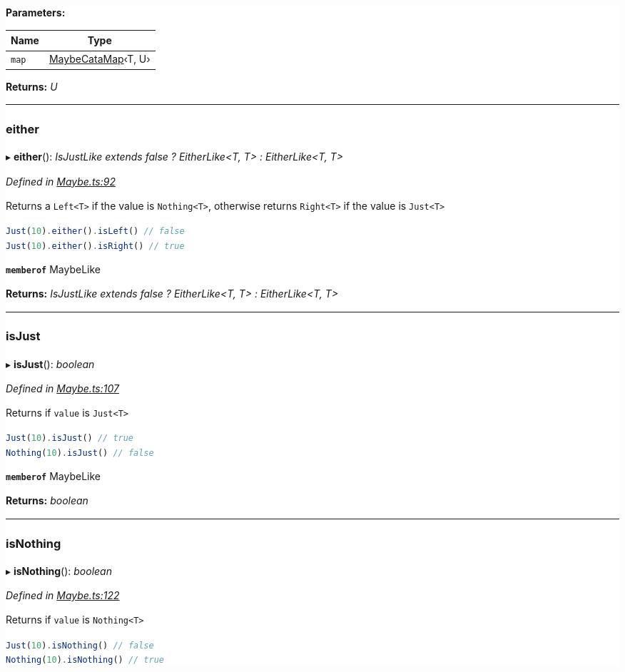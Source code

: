 **Parameters:**

Name | Type |
------ | ------ |
`map` | [MaybeCataMap](../interfaces/_maybe_.maybecatamap.md)‹T, U› |

**Returns:** *U*

___

###  either

▸ **either**(): *IsJustLike extends false ? EitherLike<T, T> : EitherLike<T, T>*

*Defined in [Maybe.ts:92](https://github.com/OctoD/tiinvo/blob/e0b0126/src/Maybe.ts#L92)*

Returns a `Left<T>` if the value is `Nothing<T>`, otherwise returns `Right<T>` if the value is `Just<T>`

```ts
Just(10).either().isLeft() // false
Just(10).either().isRight() // true
```

**`memberof`** MaybeLike

**Returns:** *IsJustLike extends false ? EitherLike<T, T> : EitherLike<T, T>*

___

###  isJust

▸ **isJust**(): *boolean*

*Defined in [Maybe.ts:107](https://github.com/OctoD/tiinvo/blob/e0b0126/src/Maybe.ts#L107)*

Returns if `value` is `Just<T>`

```ts
Just(10).isJust() // true
Nothing(10).isJust() // false
```

**`memberof`** MaybeLike

**Returns:** *boolean*

___

###  isNothing

▸ **isNothing**(): *boolean*

*Defined in [Maybe.ts:122](https://github.com/OctoD/tiinvo/blob/e0b0126/src/Maybe.ts#L122)*

Returns if `value` is `Nothing<T>`

```ts
Just(10).isNothing() // false
Nothing(10).isNothing() // true
```
